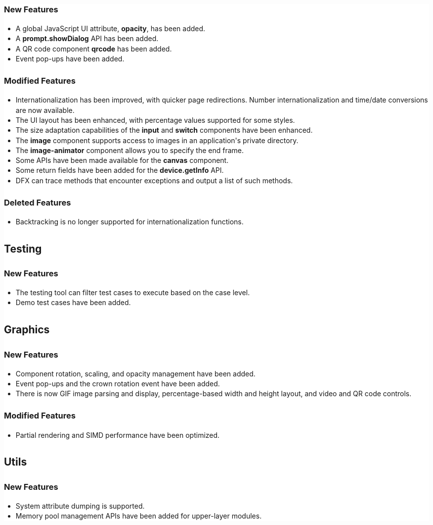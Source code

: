 ### New Features<a name="section16654654819"></a>

-   A global JavaScript UI attribute,  **opacity**, has been added.
-   A  **prompt.showDialog**  API has been added.
-   A QR code component  **qrcode**  has been added.
-   Event pop-ups have been added.

### Modified Features<a name="section16114654811"></a>

-   Internationalization has been improved, with quicker page redirections. Number internationalization and time/date conversions are now available.
-   The UI layout has been enhanced, with percentage values supported for some styles.
-   The size adaptation capabilities of the  **input**  and  **switch**  components have been enhanced.
-   The  **image**  component supports access to images in an application's private directory.
-   The  **image-animator**  component allows you to specify the end frame.
-   Some APIs have been made available for the  **canvas**  component.
-   Some return fields have been added for the  **device.getInfo**  API.
-   DFX can trace methods that encounter exceptions and output a list of such methods.

### Deleted Features<a name="section7634619486"></a>

-   Backtracking is no longer supported for internationalization functions.

## Testing<a name="section5857174710485"></a>

### New Features<a name="section4857247154819"></a>

-   The testing tool can filter test cases to execute based on the case level.
-   Demo test cases have been added.

## Graphics<a name="section116345457492"></a>

### New Features<a name="section526413158501"></a>

-   Component rotation, scaling, and opacity management have been added.
-   Event pop-ups and the crown rotation event have been added.
-   There is now GIF image parsing and display, percentage-based width and height layout, and video and QR code controls.

### Modified Features<a name="section112652156501"></a>

-   Partial rendering and SIMD performance have been optimized.

## Utils<a name="section981315393543"></a>

### New Features<a name="section168131939145418"></a>

-   System attribute dumping is supported.
-   Memory pool management APIs have been added for upper-layer modules.
